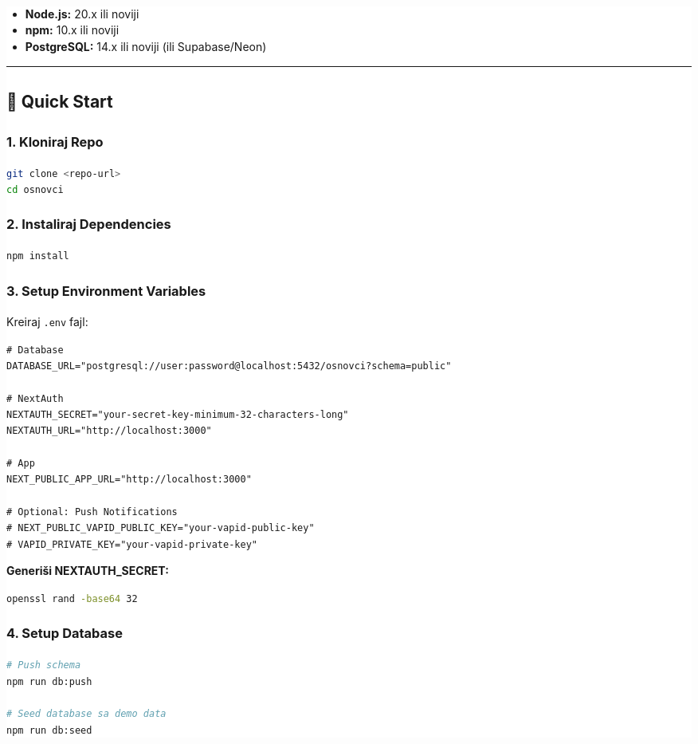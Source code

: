 - **Node.js:** 20.x ili noviji
- **npm:** 10.x ili noviji
- **PostgreSQL:** 14.x ili noviji (ili Supabase/Neon)

---

## 🚀 Quick Start

### 1. Kloniraj Repo

```bash
git clone <repo-url>
cd osnovci
```

### 2. Instaliraj Dependencies

```bash
npm install
```

### 3. Setup Environment Variables

Kreiraj `.env` fajl:

```env
# Database
DATABASE_URL="postgresql://user:password@localhost:5432/osnovci?schema=public"

# NextAuth
NEXTAUTH_SECRET="your-secret-key-minimum-32-characters-long"
NEXTAUTH_URL="http://localhost:3000"

# App
NEXT_PUBLIC_APP_URL="http://localhost:3000"

# Optional: Push Notifications
# NEXT_PUBLIC_VAPID_PUBLIC_KEY="your-vapid-public-key"
# VAPID_PRIVATE_KEY="your-vapid-private-key"
```

**Generiši NEXTAUTH_SECRET:**
```bash
openssl rand -base64 32
```

### 4. Setup Database

```bash
# Push schema
npm run db:push

# Seed database sa demo data
npm run db:seed
```
